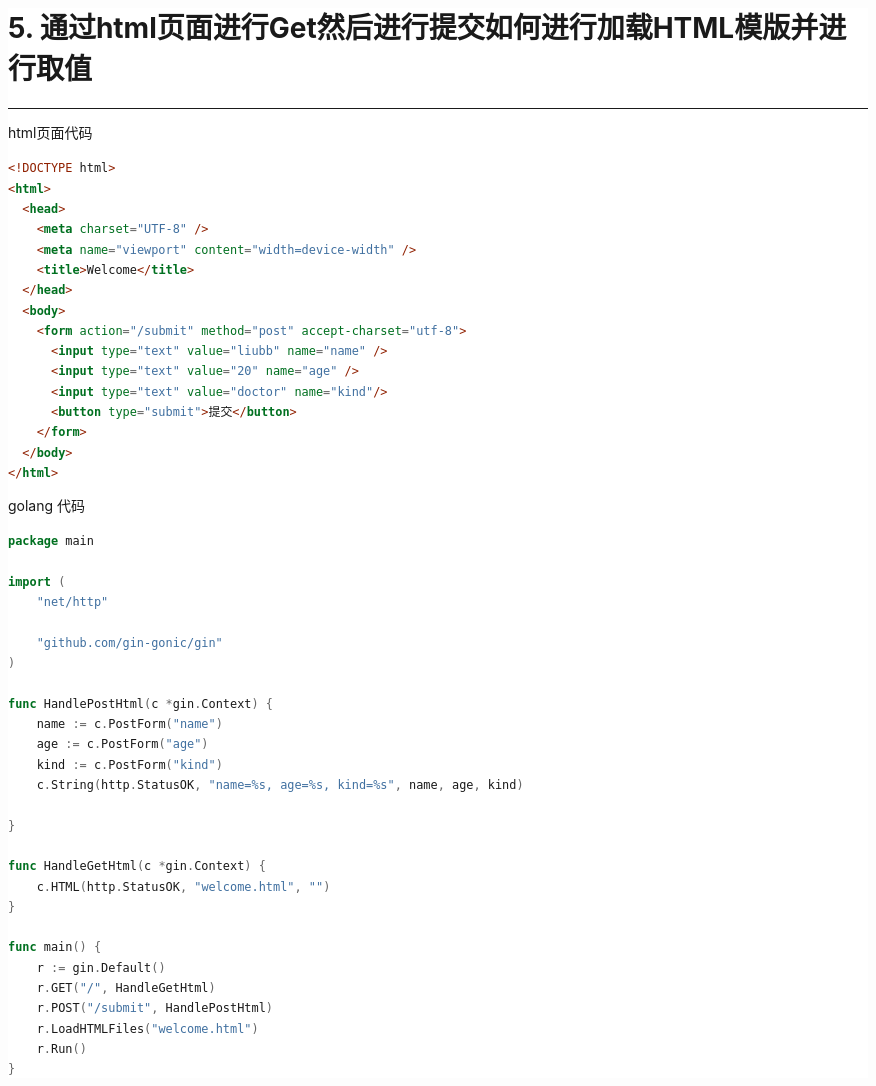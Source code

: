 # 5. 通过html页面进行Get然后进行提交如何进行加载HTML模版并进行取值

---

html页面代码

```html
<!DOCTYPE html>
<html>
  <head>
    <meta charset="UTF-8" />
    <meta name="viewport" content="width=device-width" />
    <title>Welcome</title>
  </head>
  <body>
    <form action="/submit" method="post" accept-charset="utf-8">
      <input type="text" value="liubb" name="name" />
      <input type="text" value="20" name="age" />
      <input type="text" value="doctor" name="kind"/>
      <button type="submit">提交</button>
    </form>
  </body>
</html>
```

golang 代码

```go
package main

import (
	"net/http"

	"github.com/gin-gonic/gin"
)

func HandlePostHtml(c *gin.Context) {
	name := c.PostForm("name")
	age := c.PostForm("age")
	kind := c.PostForm("kind")
	c.String(http.StatusOK, "name=%s, age=%s, kind=%s", name, age, kind)

}

func HandleGetHtml(c *gin.Context) {
	c.HTML(http.StatusOK, "welcome.html", "")
}

func main() {
	r := gin.Default()
	r.GET("/", HandleGetHtml)
	r.POST("/submit", HandlePostHtml)
	r.LoadHTMLFiles("welcome.html")
	r.Run()
}
```

